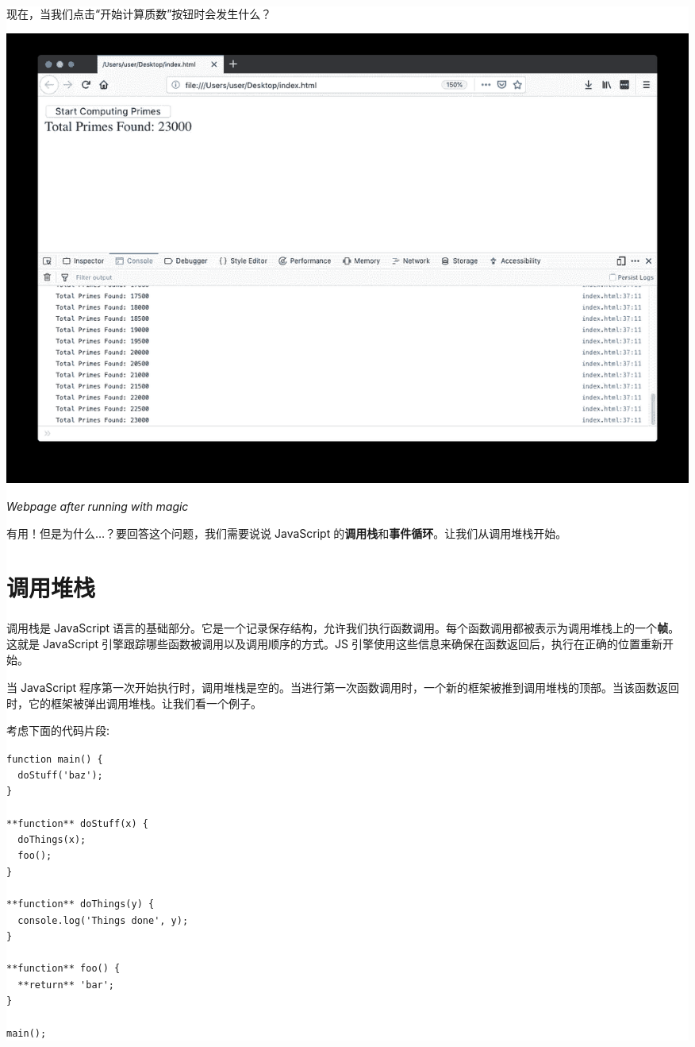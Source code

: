 现在，当我们点击“开始计算质数”按钮时会发生什么？

![](img/5499559b8e9feb6cdf52d8efdea2a8f9.png)

*Webpage after running with magic*

有用！但是为什么…？要回答这个问题，我们需要说说 JavaScript 的**调用栈**和**事件循环**。让我们从调用堆栈开始。

# 调用堆栈

调用栈是 JavaScript 语言的基础部分。它是一个记录保存结构，允许我们执行函数调用。每个函数调用都被表示为调用堆栈上的一个**帧**。这就是 JavaScript 引擎跟踪哪些函数被调用以及调用顺序的方式。JS 引擎使用这些信息来确保在函数返回后，执行在正确的位置重新开始。

当 JavaScript 程序第一次开始执行时，调用堆栈是空的。当进行第一次函数调用时，一个新的框架被推到调用堆栈的顶部。当该函数返回时，它的框架被弹出调用堆栈。让我们看一个例子。

考虑下面的代码片段:

```
function main() {
  doStuff('baz');
}

**function** doStuff(x) {
  doThings(x);
  foo();
}

**function** doThings(y) {
  console.log('Things done', y);
}

**function** foo() {
  **return** 'bar';
}

main();
```
